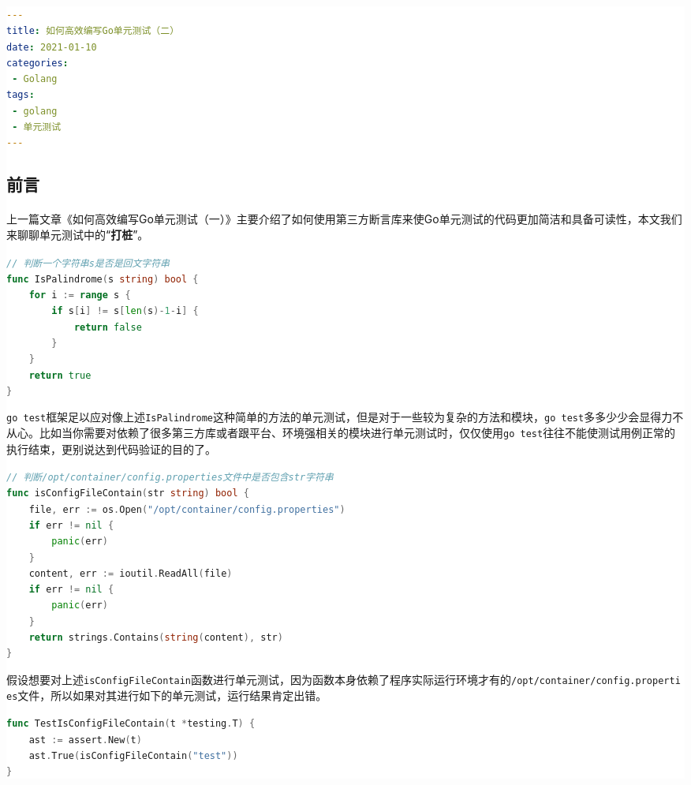```yaml
---
title: 如何高效编写Go单元测试（二）
date: 2021-01-10
categories:
 - Golang
tags:
 - golang
 - 单元测试
---
```


## 前言

上一篇文章《如何高效编写Go单元测试（一）》主要介绍了如何使用第三方断言库来使Go单元测试的代码更加简洁和具备可读性，本文我们来聊聊单元测试中的“**打桩**”。

```go
// 判断一个字符串s是否是回文字符串
func IsPalindrome(s string) bool {
    for i := range s {
        if s[i] != s[len(s)-1-i] {
            return false
        } 
    }
    return true
}
```

`go test`框架足以应对像上述`IsPalindrome`这种简单的方法的单元测试，但是对于一些较为复杂的方法和模块，`go test`多多少少会显得力不从心。比如当你需要对依赖了很多第三方库或者跟平台、环境强相关的模块进行单元测试时，仅仅使用`go test`往往不能使测试用例正常的执行结束，更别说达到代码验证的目的了。

```go
// 判断/opt/container/config.properties文件中是否包含str字符串
func isConfigFileContain(str string) bool {
	file, err := os.Open("/opt/container/config.properties")
	if err != nil {
		panic(err)
	}
	content, err := ioutil.ReadAll(file)
	if err != nil {
		panic(err)
	}
	return strings.Contains(string(content), str)
}
```

假设想要对上述`isConfigFileContain`函数进行单元测试，因为函数本身依赖了程序实际运行环境才有的`/opt/container/config.properties`文件，所以如果对其进行如下的单元测试，运行结果肯定出错。

```go
func TestIsConfigFileContain(t *testing.T) {
	ast := assert.New(t)
	ast.True(isConfigFileContain("test"))
}
```
